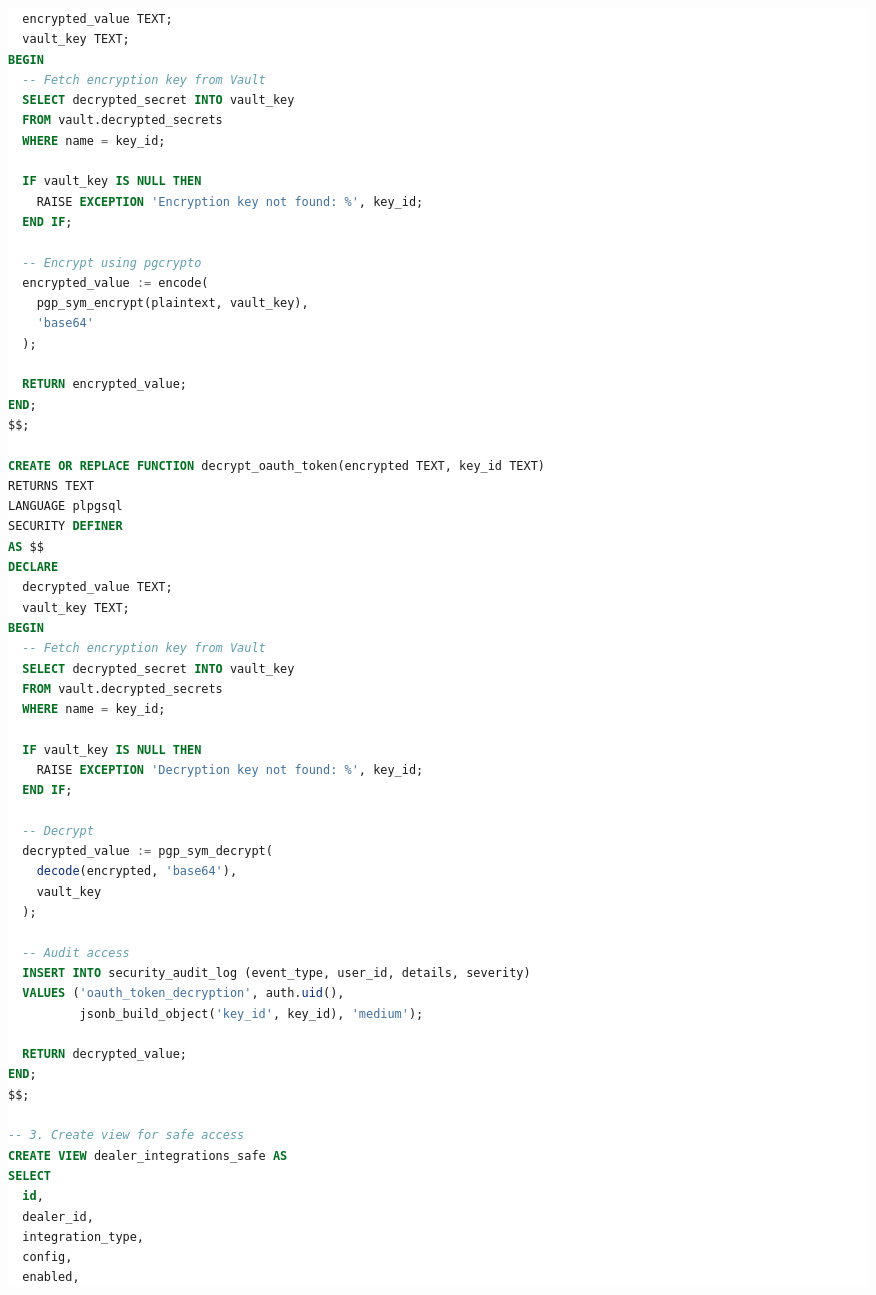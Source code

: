 ```sql
  encrypted_value TEXT;
  vault_key TEXT;
BEGIN
  -- Fetch encryption key from Vault
  SELECT decrypted_secret INTO vault_key
  FROM vault.decrypted_secrets
  WHERE name = key_id;

  IF vault_key IS NULL THEN
    RAISE EXCEPTION 'Encryption key not found: %', key_id;
  END IF;

  -- Encrypt using pgcrypto
  encrypted_value := encode(
    pgp_sym_encrypt(plaintext, vault_key),
    'base64'
  );

  RETURN encrypted_value;
END;
$$;

CREATE OR REPLACE FUNCTION decrypt_oauth_token(encrypted TEXT, key_id TEXT)
RETURNS TEXT
LANGUAGE plpgsql
SECURITY DEFINER
AS $$
DECLARE
  decrypted_value TEXT;
  vault_key TEXT;
BEGIN
  -- Fetch encryption key from Vault
  SELECT decrypted_secret INTO vault_key
  FROM vault.decrypted_secrets
  WHERE name = key_id;

  IF vault_key IS NULL THEN
    RAISE EXCEPTION 'Decryption key not found: %', key_id;
  END IF;

  -- Decrypt
  decrypted_value := pgp_sym_decrypt(
    decode(encrypted, 'base64'),
    vault_key
  );

  -- Audit access
  INSERT INTO security_audit_log (event_type, user_id, details, severity)
  VALUES ('oauth_token_decryption', auth.uid(),
          jsonb_build_object('key_id', key_id), 'medium');

  RETURN decrypted_value;
END;
$$;

-- 3. Create view for safe access
CREATE VIEW dealer_integrations_safe AS
SELECT
  id,
  dealer_id,
  integration_type,
  config,
  enabled,
```